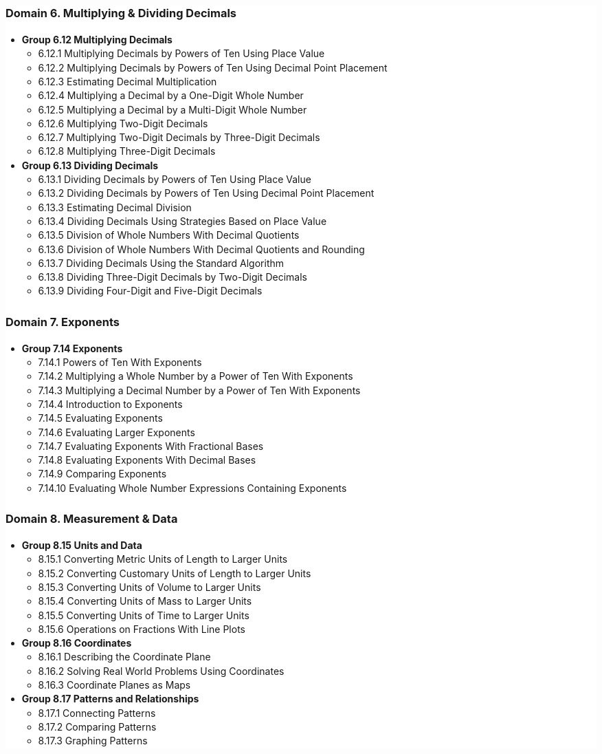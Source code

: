 ### Domain 6. Multiplying & Dividing Decimals

- **Group 6.12 Multiplying Decimals**
  - 6.12.1 Multiplying Decimals by Powers of Ten Using Place Value
  - 6.12.2 Multiplying Decimals by Powers of Ten Using Decimal Point Placement
  - 6.12.3 Estimating Decimal Multiplication
  - 6.12.4 Multiplying a Decimal by a One-Digit Whole Number
  - 6.12.5 Multiplying a Decimal by a Multi-Digit Whole Number
  - 6.12.6 Multiplying Two-Digit Decimals
  - 6.12.7 Multiplying Two-Digit Decimals by Three-Digit Decimals
  - 6.12.8 Multiplying Three-Digit Decimals
- **Group 6.13 Dividing Decimals**
  - 6.13.1 Dividing Decimals by Powers of Ten Using Place Value
  - 6.13.2 Dividing Decimals by Powers of Ten Using Decimal Point Placement
  - 6.13.3 Estimating Decimal Division
  - 6.13.4 Dividing Decimals Using Strategies Based on Place Value
  - 6.13.5 Division of Whole Numbers With Decimal Quotients
  - 6.13.6 Division of Whole Numbers With Decimal Quotients and Rounding
  - 6.13.7 Dividing Decimals Using the Standard Algorithm
  - 6.13.8 Dividing Three-Digit Decimals by Two-Digit Decimals
  - 6.13.9 Dividing Four-Digit and Five-Digit Decimals

### Domain 7. Exponents

- **Group 7.14 Exponents**
  - 7.14.1 Powers of Ten With Exponents
  - 7.14.2 Multiplying a Whole Number by a Power of Ten With Exponents
  - 7.14.3 Multiplying a Decimal Number by a Power of Ten With Exponents
  - 7.14.4 Introduction to Exponents
  - 7.14.5 Evaluating Exponents
  - 7.14.6 Evaluating Larger Exponents
  - 7.14.7 Evaluating Exponents With Fractional Bases
  - 7.14.8 Evaluating Exponents With Decimal Bases
  - 7.14.9 Comparing Exponents
  - 7.14.10 Evaluating Whole Number Expressions Containing Exponents

### Domain 8. Measurement & Data

- **Group 8.15 Units and Data**
  - 8.15.1 Converting Metric Units of Length to Larger Units
  - 8.15.2 Converting Customary Units of Length to Larger Units
  - 8.15.3 Converting Units of Volume to Larger Units
  - 8.15.4 Converting Units of Mass to Larger Units
  - 8.15.5 Converting Units of Time to Larger Units
  - 8.15.6 Operations on Fractions With Line Plots
- **Group 8.16 Coordinates**
  - 8.16.1 Describing the Coordinate Plane
  - 8.16.2 Solving Real World Problems Using Coordinates
  - 8.16.3 Coordinate Planes as Maps
- **Group 8.17 Patterns and Relationships**
  - 8.17.1 Connecting Patterns
  - 8.17.2 Comparing Patterns
  - 8.17.3 Graphing Patterns

